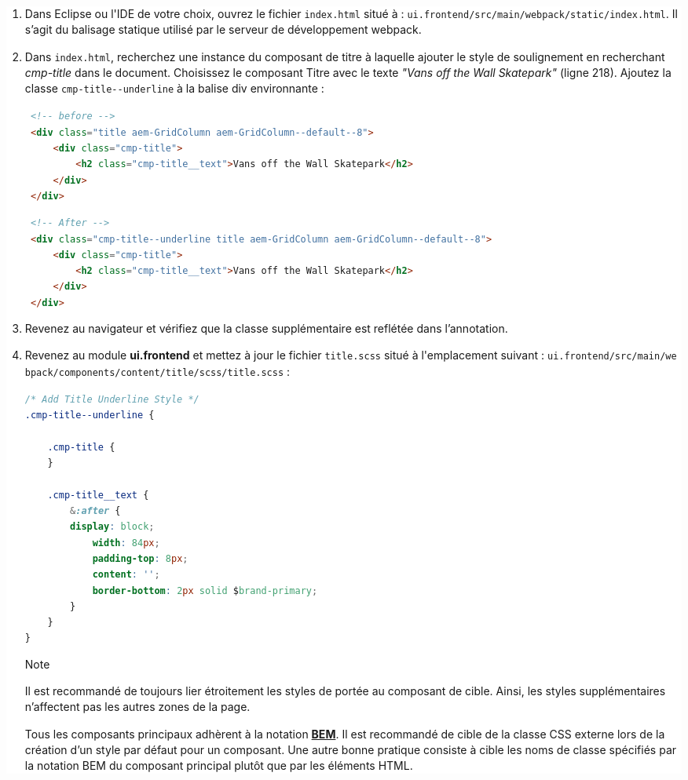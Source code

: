 1. Dans Eclipse ou l&#39;IDE de votre choix, ouvrez le fichier `index.html` situé à : `ui.frontend/src/main/webpack/static/index.html`. Il s’agit du balisage statique utilisé par le serveur de développement webpack.
1. Dans `index.html`, recherchez une instance du composant de titre à laquelle ajouter le style de soulignement en recherchant *cmp-title* dans le document. Choisissez le composant Titre avec le texte *&quot;Vans off the Wall Skatepark&quot;* (ligne 218). Ajoutez la classe `cmp-title--underline` à la balise div environnante :

   ```html
    <!-- before -->
    <div class="title aem-GridColumn aem-GridColumn--default--8">
        <div class="cmp-title">
            <h2 class="cmp-title__text">Vans off the Wall Skatepark</h2>
        </div>
    </div>
   ```

   ```html
    <!-- After -->
    <div class="cmp-title--underline title aem-GridColumn aem-GridColumn--default--8">
        <div class="cmp-title">
            <h2 class="cmp-title__text">Vans off the Wall Skatepark</h2>
        </div>
    </div>
   ```

1. Revenez au navigateur et vérifiez que la classe supplémentaire est reflétée dans l’annotation.
1. Revenez au module **ui.frontend** et mettez à jour le fichier `title.scss` situé à l&#39;emplacement suivant : `ui.frontend/src/main/webpack/components/content/title/scss/title.scss` :

   ```css
   /* Add Title Underline Style */
   .cmp-title--underline {
   
       .cmp-title {
       }
   
       .cmp-title__text {
           &:after {
           display: block;
               width: 84px;
               padding-top: 8px;
               content: '';
               border-bottom: 2px solid $brand-primary;
           }
       }
   }
   ```

   >[!NOTE]
   >
   >Il est recommandé de toujours lier étroitement les styles de portée au composant de cible. Ainsi, les styles supplémentaires n’affectent pas les autres zones de la page.
   >
   >Tous les composants principaux adhèrent à la notation **[BEM](https://github.com/adobe/aem-core-wcm-components/wiki/css-coding-conventions)**. Il est recommandé de cible de la classe CSS externe lors de la création d’un style par défaut pour un composant. Une autre bonne pratique consiste à cible les noms de classe spécifiés par la notation BEM du composant principal plutôt que par les éléments HTML.
